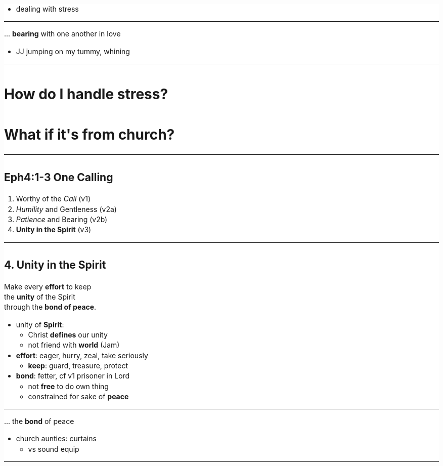 >>>
+ dealing with stress

---

... **bearing** with one another in love

>>>
+ JJ jumping on my tummy, whining

---

# How do I handle **stress**?
# What if it's from **church**?

---


## Eph4:1-3 One Calling
1. Worthy of the *Call* <span class="hl2">(v1)</span>
2. *Humility* and Gentleness <span class="hl2">(v2a)</span>
3. *Patience* and Bearing <span class="hl2">(v2b)</span>
4. **Unity in the Spirit** <span class="hl2">(v3)</span>

---


## 4. Unity in the Spirit
Make every **effort** to keep <br/>
the **unity** of the Spirit <br/>
through the **bond of peace**.

>>>
+ unity of **Spirit**:
  + Christ **defines** our unity
  + not friend with **world** (Jam)
+ **effort**: eager, hurry, zeal, take seriously
  + **keep**: guard, treasure, protect
+ **bond**: fetter, cf v1 prisoner in Lord
  + not **free** to do own thing
  + constrained for sake of **peace**

---

... the **bond** of peace

>>>
+ church aunties: curtains
  + vs sound equip

---
